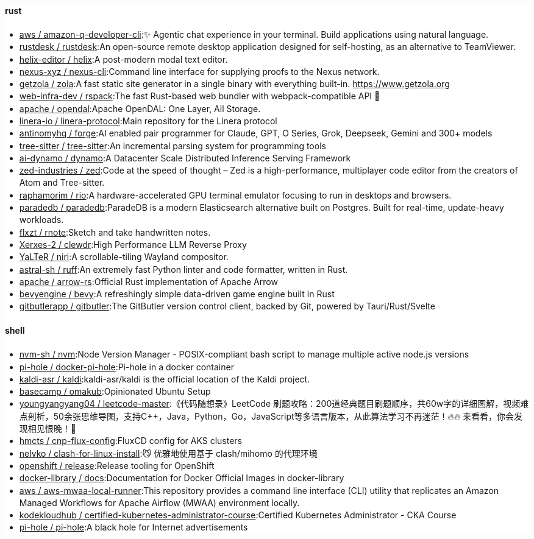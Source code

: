 #### rust
* [aws / amazon-q-developer-cli](https://github.com/aws/amazon-q-developer-cli):✨ Agentic chat experience in your terminal. Build applications using natural language.
* [rustdesk / rustdesk](https://github.com/rustdesk/rustdesk):An open-source remote desktop application designed for self-hosting, as an alternative to TeamViewer.
* [helix-editor / helix](https://github.com/helix-editor/helix):A post-modern modal text editor.
* [nexus-xyz / nexus-cli](https://github.com/nexus-xyz/nexus-cli):Command line interface for supplying proofs to the Nexus network.
* [getzola / zola](https://github.com/getzola/zola):A fast static site generator in a single binary with everything built-in. https://www.getzola.org
* [web-infra-dev / rspack](https://github.com/web-infra-dev/rspack):The fast Rust-based web bundler with webpack-compatible API 🦀️
* [apache / opendal](https://github.com/apache/opendal):Apache OpenDAL: One Layer, All Storage.
* [linera-io / linera-protocol](https://github.com/linera-io/linera-protocol):Main repository for the Linera protocol
* [antinomyhq / forge](https://github.com/antinomyhq/forge):AI enabled pair programmer for Claude, GPT, O Series, Grok, Deepseek, Gemini and 300+ models
* [tree-sitter / tree-sitter](https://github.com/tree-sitter/tree-sitter):An incremental parsing system for programming tools
* [ai-dynamo / dynamo](https://github.com/ai-dynamo/dynamo):A Datacenter Scale Distributed Inference Serving Framework
* [zed-industries / zed](https://github.com/zed-industries/zed):Code at the speed of thought – Zed is a high-performance, multiplayer code editor from the creators of Atom and Tree-sitter.
* [raphamorim / rio](https://github.com/raphamorim/rio):A hardware-accelerated GPU terminal emulator focusing to run in desktops and browsers.
* [paradedb / paradedb](https://github.com/paradedb/paradedb):ParadeDB is a modern Elasticsearch alternative built on Postgres. Built for real-time, update-heavy workloads.
* [flxzt / rnote](https://github.com/flxzt/rnote):Sketch and take handwritten notes.
* [Xerxes-2 / clewdr](https://github.com/Xerxes-2/clewdr):High Performance LLM Reverse Proxy
* [YaLTeR / niri](https://github.com/YaLTeR/niri):A scrollable-tiling Wayland compositor.
* [astral-sh / ruff](https://github.com/astral-sh/ruff):An extremely fast Python linter and code formatter, written in Rust.
* [apache / arrow-rs](https://github.com/apache/arrow-rs):Official Rust implementation of Apache Arrow
* [bevyengine / bevy](https://github.com/bevyengine/bevy):A refreshingly simple data-driven game engine built in Rust
* [gitbutlerapp / gitbutler](https://github.com/gitbutlerapp/gitbutler):The GitButler version control client, backed by Git, powered by Tauri/Rust/Svelte

#### shell
* [nvm-sh / nvm](https://github.com/nvm-sh/nvm):Node Version Manager - POSIX-compliant bash script to manage multiple active node.js versions
* [pi-hole / docker-pi-hole](https://github.com/pi-hole/docker-pi-hole):Pi-hole in a docker container
* [kaldi-asr / kaldi](https://github.com/kaldi-asr/kaldi):kaldi-asr/kaldi is the official location of the Kaldi project.
* [basecamp / omakub](https://github.com/basecamp/omakub):Opinionated Ubuntu Setup
* [youngyangyang04 / leetcode-master](https://github.com/youngyangyang04/leetcode-master):《代码随想录》LeetCode 刷题攻略：200道经典题目刷题顺序，共60w字的详细图解，视频难点剖析，50余张思维导图，支持C++，Java，Python，Go，JavaScript等多语言版本，从此算法学习不再迷茫！🔥🔥 来看看，你会发现相见恨晚！🚀
* [hmcts / cnp-flux-config](https://github.com/hmcts/cnp-flux-config):FluxCD config for AKS clusters
* [nelvko / clash-for-linux-install](https://github.com/nelvko/clash-for-linux-install):😼 优雅地使用基于 clash/mihomo 的代理环境
* [openshift / release](https://github.com/openshift/release):Release tooling for OpenShift
* [docker-library / docs](https://github.com/docker-library/docs):Documentation for Docker Official Images in docker-library
* [aws / aws-mwaa-local-runner](https://github.com/aws/aws-mwaa-local-runner):This repository provides a command line interface (CLI) utility that replicates an Amazon Managed Workflows for Apache Airflow (MWAA) environment locally.
* [kodekloudhub / certified-kubernetes-administrator-course](https://github.com/kodekloudhub/certified-kubernetes-administrator-course):Certified Kubernetes Administrator - CKA Course
* [pi-hole / pi-hole](https://github.com/pi-hole/pi-hole):A black hole for Internet advertisements